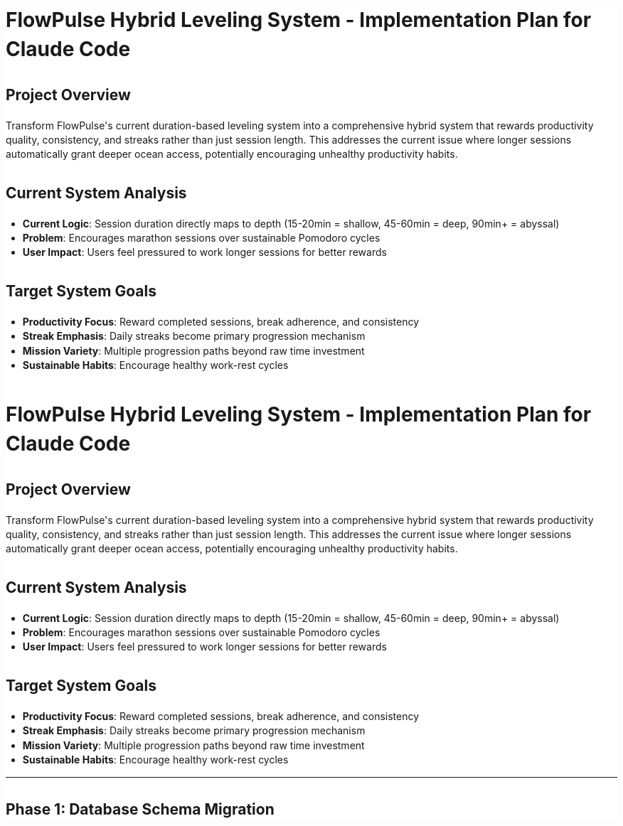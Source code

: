 # FlowPulse Hybrid Leveling System - Implementation Plan for Claude Code

## Project Overview
Transform FlowPulse's current duration-based leveling system into a comprehensive hybrid system that rewards productivity quality, consistency, and streaks rather than just session length. This addresses the current issue where longer sessions automatically grant deeper ocean access, potentially encouraging unhealthy productivity habits.

## Current System Analysis
- **Current Logic**: Session duration directly maps to depth (15-20min = shallow, 45-60min = deep, 90min+ = abyssal)
- **Problem**: Encourages marathon sessions over sustainable Pomodoro cycles
- **User Impact**: Users feel pressured to work longer sessions for better rewards

## Target System Goals
- **Productivity Focus**: Reward completed sessions, break adherence, and consistency
- **Streak Emphasis**: Daily streaks become primary progression mechanism
- **Mission Variety**: Multiple progression paths beyond raw time investment
- **Sustainable Habits**: Encourage healthy work-rest cycles

# FlowPulse Hybrid Leveling System - Implementation Plan for Claude Code

## Project Overview
Transform FlowPulse's current duration-based leveling system into a comprehensive hybrid system that rewards productivity quality, consistency, and streaks rather than just session length. This addresses the current issue where longer sessions automatically grant deeper ocean access, potentially encouraging unhealthy productivity habits.

## Current System Analysis
- **Current Logic**: Session duration directly maps to depth (15-20min = shallow, 45-60min = deep, 90min+ = abyssal)
- **Problem**: Encourages marathon sessions over sustainable Pomodoro cycles
- **User Impact**: Users feel pressured to work longer sessions for better rewards

## Target System Goals
- **Productivity Focus**: Reward completed sessions, break adherence, and consistency
- **Streak Emphasis**: Daily streaks become primary progression mechanism
- **Mission Variety**: Multiple progression paths beyond raw time investment
- **Sustainable Habits**: Encourage healthy work-rest cycles

---

## Phase 1: Database Schema Migration
